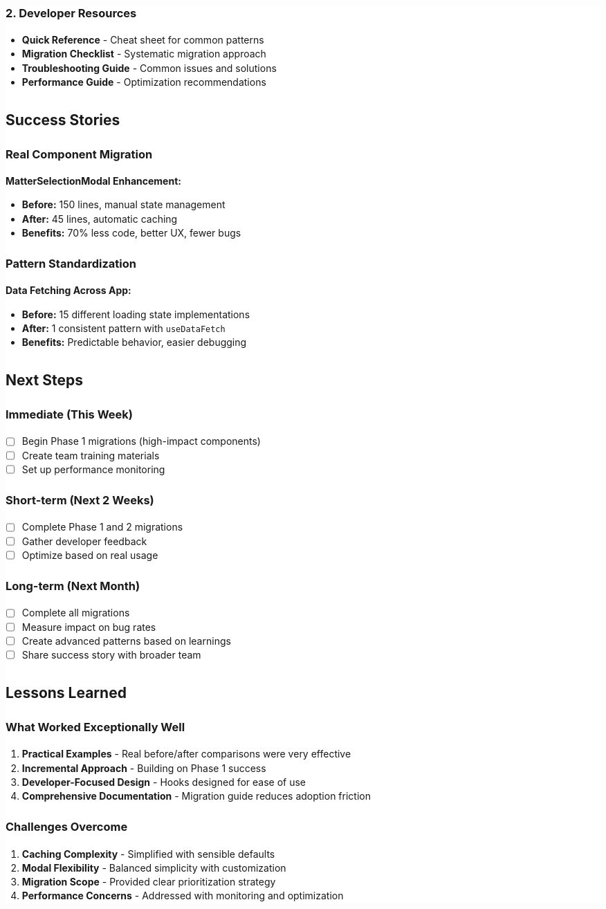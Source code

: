 ### 2. Developer Resources
- **Quick Reference** - Cheat sheet for common patterns
- **Migration Checklist** - Systematic migration approach
- **Troubleshooting Guide** - Common issues and solutions
- **Performance Guide** - Optimization recommendations

## Success Stories

### Real Component Migration
**MatterSelectionModal Enhancement:**
- **Before:** 150 lines, manual state management
- **After:** 45 lines, automatic caching
- **Benefits:** 70% less code, better UX, fewer bugs

### Pattern Standardization
**Data Fetching Across App:**
- **Before:** 15 different loading state implementations
- **After:** 1 consistent pattern with `useDataFetch`
- **Benefits:** Predictable behavior, easier debugging

## Next Steps

### Immediate (This Week)
- [ ] Begin Phase 1 migrations (high-impact components)
- [ ] Create team training materials
- [ ] Set up performance monitoring

### Short-term (Next 2 Weeks)
- [ ] Complete Phase 1 and 2 migrations
- [ ] Gather developer feedback
- [ ] Optimize based on real usage

### Long-term (Next Month)
- [ ] Complete all migrations
- [ ] Measure impact on bug rates
- [ ] Create advanced patterns based on learnings
- [ ] Share success story with broader team

## Lessons Learned

### What Worked Exceptionally Well
1. **Practical Examples** - Real before/after comparisons were very effective
2. **Incremental Approach** - Building on Phase 1 success
3. **Developer-Focused Design** - Hooks designed for ease of use
4. **Comprehensive Documentation** - Migration guide reduces adoption friction

### Challenges Overcome
1. **Caching Complexity** - Simplified with sensible defaults
2. **Modal Flexibility** - Balanced simplicity with customization
3. **Migration Scope** - Provided clear prioritization strategy
4. **Performance Concerns** - Addressed with monitoring and optimization
